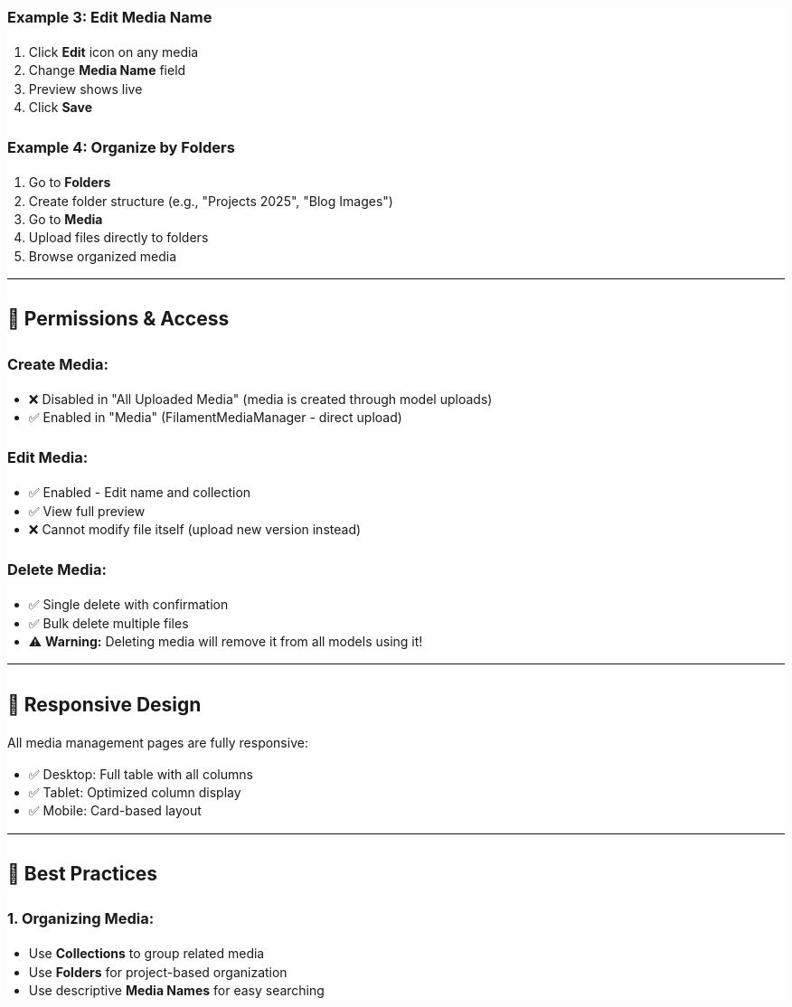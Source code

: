 ### **Example 3: Edit Media Name**
1. Click **Edit** icon on any media
2. Change **Media Name** field
3. Preview shows live
4. Click **Save**

### **Example 4: Organize by Folders**
1. Go to **Folders**
2. Create folder structure (e.g., "Projects 2025", "Blog Images")
3. Go to **Media**
4. Upload files directly to folders
5. Browse organized media

---

## 🔐 Permissions & Access

### **Create Media:**
- ❌ Disabled in "All Uploaded Media" (media is created through model uploads)
- ✅ Enabled in "Media" (FilamentMediaManager - direct upload)

### **Edit Media:**
- ✅ Enabled - Edit name and collection
- ✅ View full preview
- ❌ Cannot modify file itself (upload new version instead)

### **Delete Media:**
- ✅ Single delete with confirmation
- ✅ Bulk delete multiple files
- ⚠️ **Warning:** Deleting media will remove it from all models using it!

---

## 📱 Responsive Design

All media management pages are fully responsive:
- ✅ Desktop: Full table with all columns
- ✅ Tablet: Optimized column display
- ✅ Mobile: Card-based layout

---

## 🎯 Best Practices

### **1. Organizing Media:**
- Use **Collections** to group related media
- Use **Folders** for project-based organization
- Use descriptive **Media Names** for easy searching
